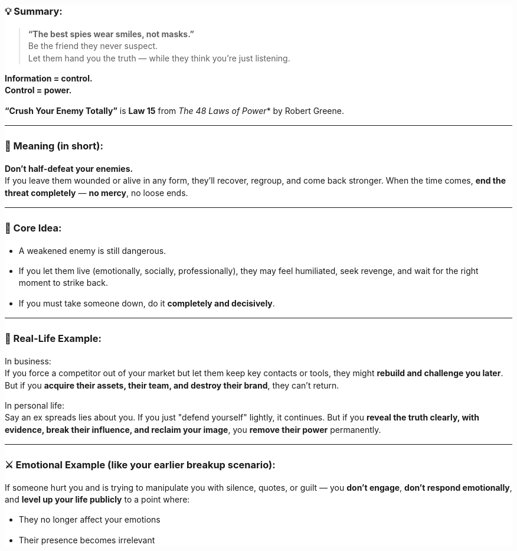 ### 💡 Summary:
> **“The best spies wear smiles, not masks.”**  
Be the friend they never suspect.  
Let them hand you the truth — while they think you’re just listening.

**Information = control.  
Control = power.**



**“Crush Your Enemy Totally”** is **Law 15** from _The 48 Laws of Power_* by Robert Greene.

---

### 🔑 Meaning (in short):

**Don’t half-defeat your enemies.**  
If you leave them wounded or alive in any form, they’ll recover, regroup, and come back stronger. When the time comes, **end the threat completely** — **no mercy**, no loose ends.

---

### 🧠 Core Idea:

- A weakened enemy is still dangerous.
    
- If you let them live (emotionally, socially, professionally), they may feel humiliated, seek revenge, and wait for the right moment to strike back.
    
- If you must take someone down, do it **completely and decisively**.
    

---

### 📌 Real-Life Example:

In business:  
If you force a competitor out of your market but let them keep key contacts or tools, they might **rebuild and challenge you later**. But if you **acquire their assets, their team, and destroy their brand**, they can’t return.

In personal life:  
Say an ex spreads lies about you. If you just "defend yourself" lightly, it continues. But if you **reveal the truth clearly, with evidence, break their influence, and reclaim your image**, you **remove their power** permanently.

---

### ⚔️ Emotional Example (like your earlier breakup scenario):

If someone hurt you and is trying to manipulate you with silence, quotes, or guilt — you **don’t engage**, **don’t respond emotionally**, and **level up your life publicly** to a point where:

- They no longer affect your emotions
    
- Their presence becomes irrelevant
    